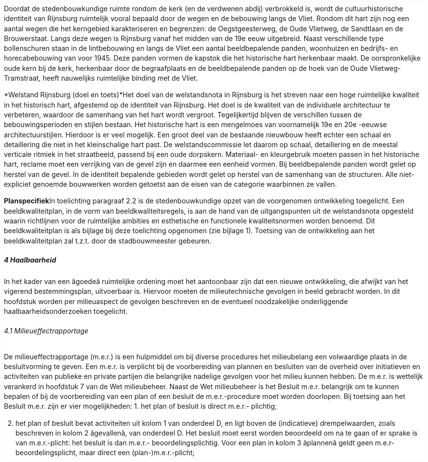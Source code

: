 Doordat de stedenbouwkundige ruimte rondom de kerk (en de verdwenen abdij) verbrokkeld is, wordt de cultuurhistorische identiteit van Rijnsburg ruimtelijk vooral bepaald door de wegen en de bebouwing langs de Vliet. Rondom dit hart zijn nog een aantal wegen die het kerngebied karakteriseren en begrenzen: de Oegstgeesterweg, de Oude Vlietweg, de Sandtlaan en de Brouwerstaat. Langs deze wegen is Rijnsburg vanaf het midden van de 19e eeuw uitgebreid. Naast verschillende type bollenschuren staan in de lintbebouwing en langs de Vliet een aantal beeldbepalende panden, woonhuizen en bedrijfs\- en horecabebouwing van voor 1945\. Deze panden vormen de kapstok die het historische hart herkenbaar maakt. De oorspronkelijke oude kern bij de kerk, herkenbaar door de begraafplaats en de beeldbepalende panden op de hoek van de Oude Vlietweg\-Tramstraat, heeft nauwelijks ruimtelijke binding met de Vliet.

*Welstand Rijnsburg (doel en toets)*Het doel van de welstandsnota in Rijnsburg is het streven naar een hoge ruimtelijke kwaliteit in het historisch hart, afgestemd op de identiteit van Rijnsburg. Het doel is de kwaliteit van de individuele architectuur te verbeteren, waardoor de samenhang van het hart wordt vergroot. Tegelijkertijd blijven de verschillen tussen de bebouwingsperioden en stijlen bestaan. Het historische hart is een mengelmoes van voornamelijk 19e en 20e \-eeuwse architectuurstijlen. Hierdoor is er veel mogelijk. Een groot deel van de bestaande nieuwbouw heeft echter een schaal en detaillering die niet in het kleinschalige hart past. De welstandscommissie let daarom op schaal, detaillering en de meestal verticale ritmiek in het straatbeeld, passend bij een oude dorpskern. Materiaal\- en kleurgebruik moeten passen in het historische hart, reclame moet een verrijking van de gevel zijn en daarmee een eenheid vormen. Bij beeldbepalende panden wordt gelet op herstel van de gevel. In de identiteit bepalende gebieden wordt gelet op herstel van de samenhang van de structuren. Alle niet\-expliciet genoemde bouwwerken worden getoetst aan de eisen van de categorie waarbinnen ze vallen.

**Planspecifiek**In toelichting paragraaf 2\.2 is de stedenbouwkundige opzet van de voorgenomen ontwikkeling toegelicht. Een beeldkwaliteitplan, in de vorm van beeldkwaliteitsregels, is aan de hand van de uitgangspunten uit de welstandsnota opgesteld waarin richtlijnen voor de ruimtelijke ambities en esthetische en functionele kwaliteitsnormen worden benoemd. Dit beeldkwaliteitplan is als bijlage bij deze toelichting opgenomen (zie bijlage 1\). Toetsing van de ontwikkeling aan het beeldkwaliteitplan zal t.z.t. door de stadbouwmeester gebeuren.

##### 4 Haalbaarheid

In het kader van een âgoedeâ ruimtelijke ordening moet het aantoonbaar zijn dat een nieuwe ontwikkeling, die afwijkt van het vigerend bestemmingsplan, uitvoerbaar is. Hiervoor moeten de milieutechnische gevolgen in beeld gebracht worden. In dit hoofdstuk worden per milieuaspect de gevolgen beschreven en de eventueel noodzakelijke onderliggende haalbaarheidsonderzoeken toegelicht.

###### 4\.1 Milieueffectrapportage

De milieueffectrapportage (m.e.r.) is een hulpmiddel om bij diverse procedures het milieubelang een volwaardige plaats in de besluitvorming te geven. Een m.e.r. is verplicht bij de voorbereiding van plannen en besluiten van de overheid over initiatieven en activiteiten van publieke en private partijen die belangrijke nadelige gevolgen voor het milieu kunnen hebben. De m.e.r. is wettelijk verankerd in hoofdstuk 7 van de Wet milieubeheer. Naast de Wet milieubeheer is het Besluit m.e.r. belangrijk om te kunnen bepalen of bij de voorbereiding van een plan of een besluit de m.e.r.\-procedure moet worden doorlopen. Bij toetsing aan het Besluit m.e.r. zijn er vier mogelijkheden: 1. het plan of besluit is direct m.e.r.\- plichtig;

2. het plan of besluit bevat activiteiten uit kolom 1 van onderdeel D, en ligt boven de (indicatieve) drempelwaarden, zoals beschreven in kolom 2 âgevallenâ, van onderdeel D. Het besluit moet eerst worden beoordeeld om na te gaan of er sprake is van m.e.r.\-plicht: het besluit is dan m.e.r.\- beoordelingsplichtig. Voor een plan in kolom 3 âplannenâ geldt geen m.e.r\-beoordelingsplicht, maar direct een (plan\-)m.e.r.\-plicht;

